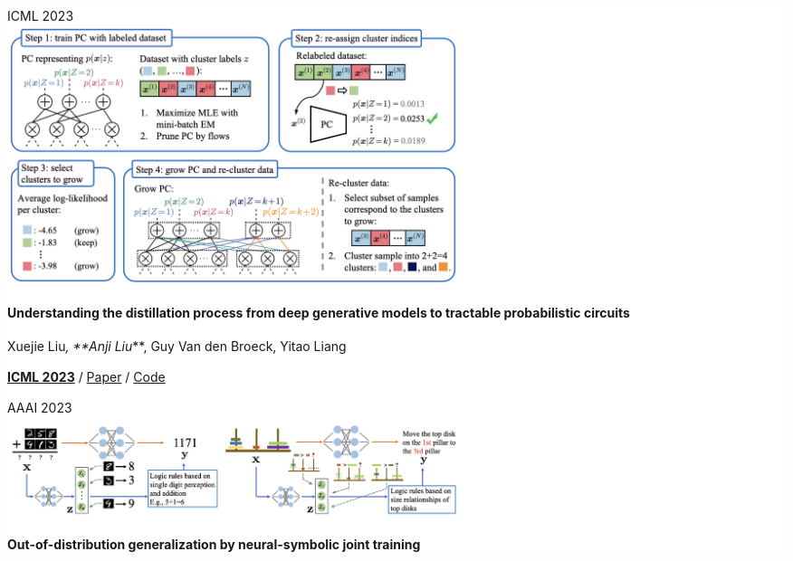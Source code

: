 <div class='paper-box'><div class='paper-box-image'><div><div class="badge">ICML 2023</div><img src='thumbnails/LVD-PG.png' alt="sym" width="500px"></div></div>
<div class='paper-box-text' markdown="1">

**Understanding the distillation process from deep generative models to tractable probabilistic circuits**

Xuejie Liu<sup>*</sup>, **Anji Liu<sup>*</sup>**, Guy Van den Broeck, Yitao Liang

[**ICML 2023**](https://icml.cc/Conferences/2023/) / [Paper](https://arxiv.org/pdf/2302.08086) / [Code](https://github.com/liebenxj/LVD-PG)

</div>
</div>

<div class='paper-box'><div class='paper-box-image'><div><div class="badge">AAAI 2023</div><img src='thumbnails/NtoC.png' alt="sym" width="500px"></div></div>
<div class='paper-box-text' markdown="1">

**Out-of-distribution generalization by neural-symbolic joint training**
